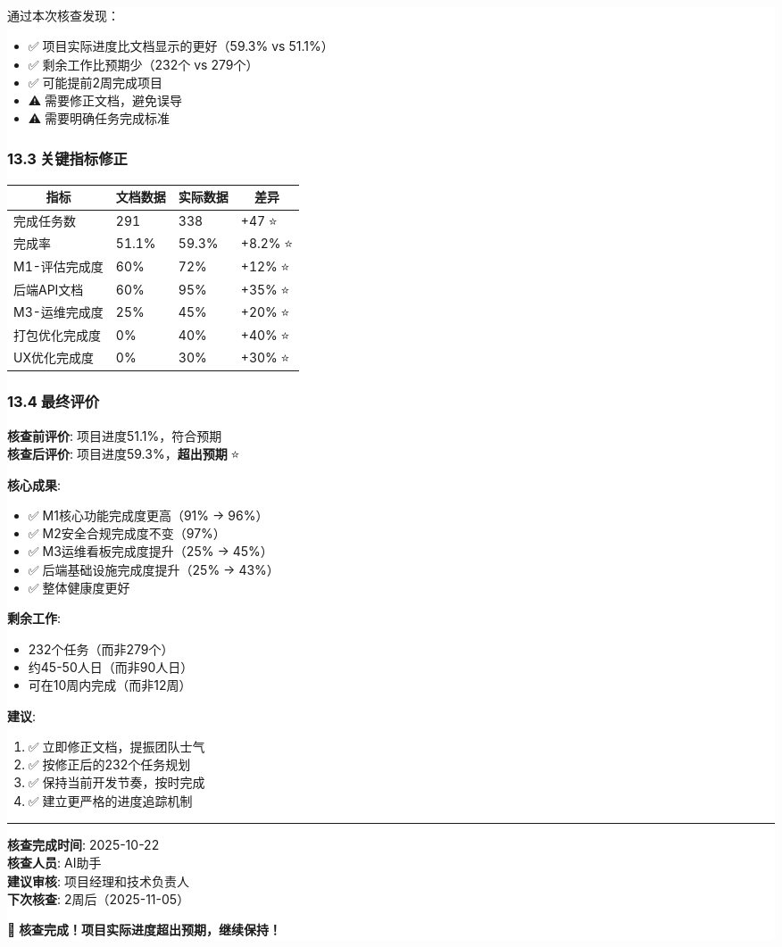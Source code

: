 通过本次核查发现：
- ✅ 项目实际进度比文档显示的更好（59.3% vs 51.1%）
- ✅ 剩余工作比预期少（232个 vs 279个）
- ✅ 可能提前2周完成项目
- ⚠️ 需要修正文档，避免误导
- ⚠️ 需要明确任务完成标准

### 13.3 关键指标修正

| 指标 | 文档数据 | 实际数据 | 差异 |
|------|---------|---------|------|
| 完成任务数 | 291 | 338 | +47 ⭐ |
| 完成率 | 51.1% | 59.3% | +8.2% ⭐ |
| M1-评估完成度 | 60% | 72% | +12% ⭐ |
| 后端API文档 | 60% | 95% | +35% ⭐ |
| M3-运维完成度 | 25% | 45% | +20% ⭐ |
| 打包优化完成度 | 0% | 40% | +40% ⭐ |
| UX优化完成度 | 0% | 30% | +30% ⭐ |

### 13.4 最终评价

**核查前评价**: 项目进度51.1%，符合预期  
**核查后评价**: 项目进度59.3%，**超出预期** ⭐

**核心成果**:
- ✅ M1核心功能完成度更高（91% → 96%）
- ✅ M2安全合规完成度不变（97%）
- ✅ M3运维看板完成度提升（25% → 45%）
- ✅ 后端基础设施完成度提升（25% → 43%）
- ✅ 整体健康度更好

**剩余工作**:
- 232个任务（而非279个）
- 约45-50人日（而非90人日）
- 可在10周内完成（而非12周）

**建议**:
1. ✅ 立即修正文档，提振团队士气
2. ✅ 按修正后的232个任务规划
3. ✅ 保持当前开发节奏，按时完成
4. ✅ 建立更严格的进度追踪机制

---

**核查完成时间**: 2025-10-22  
**核查人员**: AI助手  
**建议审核**: 项目经理和技术负责人  
**下次核查**: 2周后（2025-11-05）

🎉 **核查完成！项目实际进度超出预期，继续保持！**


